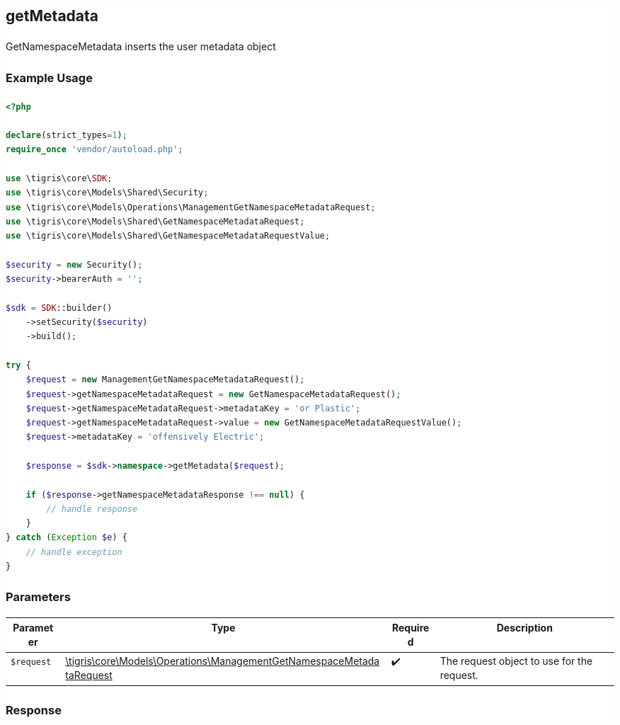 ## getMetadata

GetNamespaceMetadata inserts the user metadata object

### Example Usage

```php
<?php

declare(strict_types=1);
require_once 'vendor/autoload.php';

use \tigris\core\SDK;
use \tigris\core\Models\Shared\Security;
use \tigris\core\Models\Operations\ManagementGetNamespaceMetadataRequest;
use \tigris\core\Models\Shared\GetNamespaceMetadataRequest;
use \tigris\core\Models\Shared\GetNamespaceMetadataRequestValue;

$security = new Security();
$security->bearerAuth = '';

$sdk = SDK::builder()
    ->setSecurity($security)
    ->build();

try {
    $request = new ManagementGetNamespaceMetadataRequest();
    $request->getNamespaceMetadataRequest = new GetNamespaceMetadataRequest();
    $request->getNamespaceMetadataRequest->metadataKey = 'or Plastic';
    $request->getNamespaceMetadataRequest->value = new GetNamespaceMetadataRequestValue();
    $request->metadataKey = 'offensively Electric';

    $response = $sdk->namespace->getMetadata($request);

    if ($response->getNamespaceMetadataResponse !== null) {
        // handle response
    }
} catch (Exception $e) {
    // handle exception
}
```

### Parameters

| Parameter                                                                                                                                | Type                                                                                                                                     | Required                                                                                                                                 | Description                                                                                                                              |
| ---------------------------------------------------------------------------------------------------------------------------------------- | ---------------------------------------------------------------------------------------------------------------------------------------- | ---------------------------------------------------------------------------------------------------------------------------------------- | ---------------------------------------------------------------------------------------------------------------------------------------- |
| `$request`                                                                                                                               | [\tigris\core\Models\Operations\ManagementGetNamespaceMetadataRequest](../../models/operations/ManagementGetNamespaceMetadataRequest.md) | :heavy_check_mark:                                                                                                                       | The request object to use for the request.                                                                                               |


### Response
